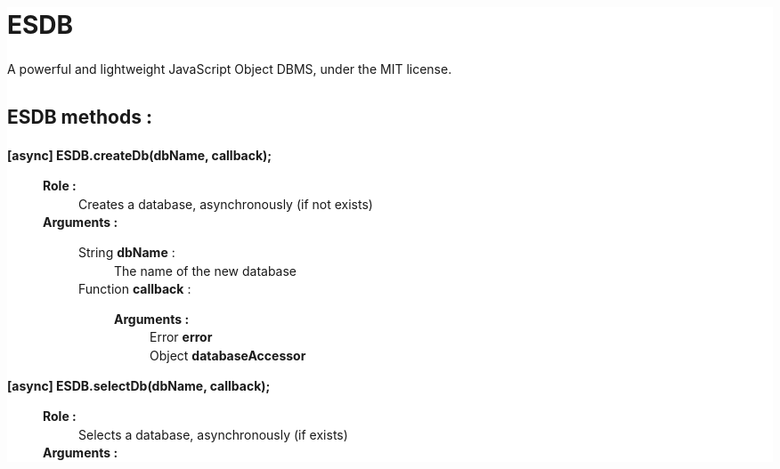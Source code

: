 ESDB
====

A powerful and lightweight JavaScript Object DBMS, under the MIT license.


ESDB methods :
--------------

<dl>
    <dt>
        <strong>[async] ESDB.createDb(dbName, callback);</strong>
    </dt>
    <dd>
        <dl>
            <dt>
                <strong>Role :</strong>
            </dt>
            <dd>
                Creates a database, asynchronously (if not exists)
            </dd>
            <dt>
                <strong>Arguments :</strong>
            </dt>
            <dd>
                <dl>
                    <dt>
                        String <strong>dbName</strong> :
                    </dt>
                    <dd>
                        The name of the new database
                    </dd>
                    <dt>
                        Function <strong>callback</strong> :
                    </dt>
                    <dd>
                        <dl>
                            <dt>
                                <strong>Arguments :</strong>
                            </dt>
                            <dd>
                                Error <strong>error</strong>
                            </dd>
                            <dd>
                                Object <strong>databaseAccessor</strong>
                            </dd>
                        </dl>
                    </dd>
                </dl>
            </dd>
        </dl>
    </dd>
    <dt>
        <strong>[async] ESDB.selectDb(dbName, callback);</strong>
    </dt>
    <dd>
        <dl>
            <dt>
                <strong>Role :</strong>
            </dt>
            <dd>
                Selects a database, asynchronously (if exists)
            </dd>
            <dt>
                <strong>Arguments :</strong>